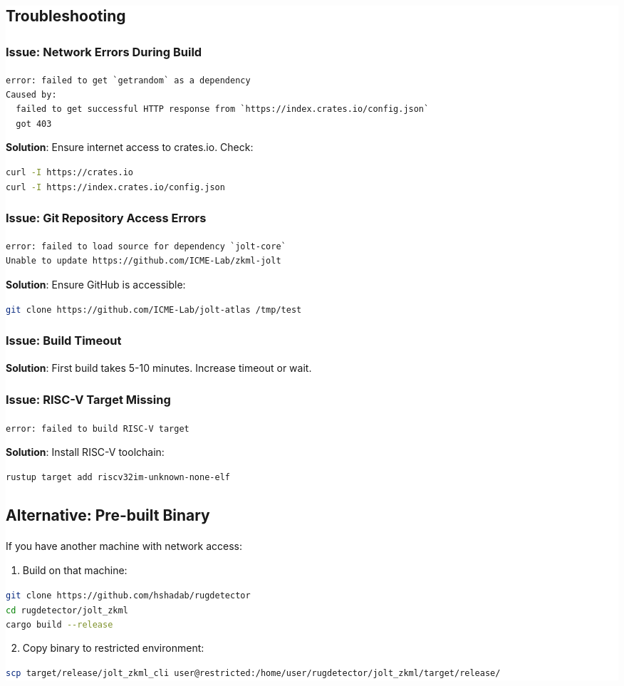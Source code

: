 ## Troubleshooting

### Issue: Network Errors During Build

```
error: failed to get `getrandom` as a dependency
Caused by:
  failed to get successful HTTP response from `https://index.crates.io/config.json`
  got 403
```

**Solution**: Ensure internet access to crates.io. Check:
```bash
curl -I https://crates.io
curl -I https://index.crates.io/config.json
```

### Issue: Git Repository Access Errors

```
error: failed to load source for dependency `jolt-core`
Unable to update https://github.com/ICME-Lab/zkml-jolt
```

**Solution**: Ensure GitHub is accessible:
```bash
git clone https://github.com/ICME-Lab/jolt-atlas /tmp/test
```

### Issue: Build Timeout

**Solution**: First build takes 5-10 minutes. Increase timeout or wait.

### Issue: RISC-V Target Missing

```
error: failed to build RISC-V target
```

**Solution**: Install RISC-V toolchain:
```bash
rustup target add riscv32im-unknown-none-elf
```

## Alternative: Pre-built Binary

If you have another machine with network access:

1. Build on that machine:
```bash
git clone https://github.com/hshadab/rugdetector
cd rugdetector/jolt_zkml
cargo build --release
```

2. Copy binary to restricted environment:
```bash
scp target/release/jolt_zkml_cli user@restricted:/home/user/rugdetector/jolt_zkml/target/release/
```
